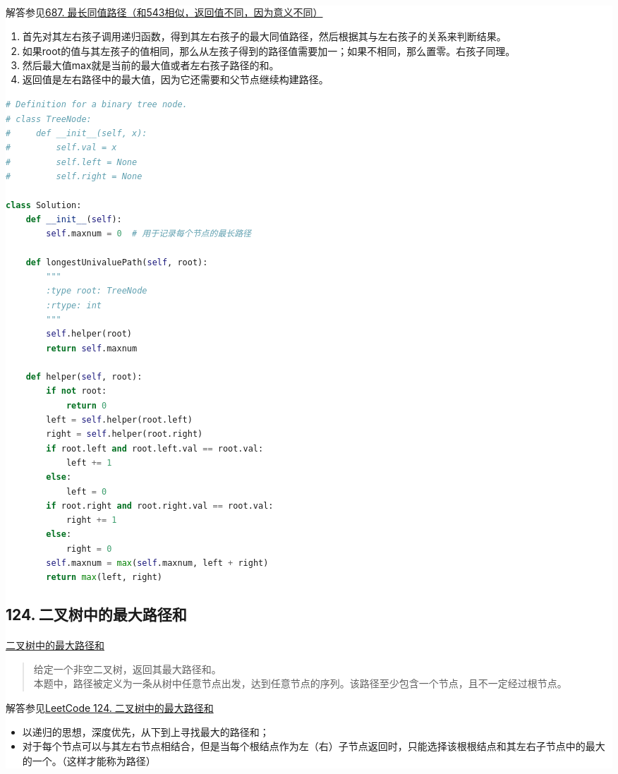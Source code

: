 解答参见[687. 最长同值路径（和543相似，返回值不同，因为意义不同）](https://blog.csdn.net/xuchonghao/article/details/80692887)
1. 首先对其左右孩子调用递归函数，得到其左右孩子的最大同值路径，然后根据其与左右孩子的关系来判断结果。 
2. 如果root的值与其左孩子的值相同，那么从左孩子得到的路径值需要加一；如果不相同，那么置零。右孩子同理。 
3. 然后最大值max就是当前的最大值或者左右孩子路径的和。 
4. 返回值是左右路径中的最大值，因为它还需要和父节点继续构建路径。

```python
# Definition for a binary tree node.
# class TreeNode:
#     def __init__(self, x):
#         self.val = x
#         self.left = None
#         self.right = None

class Solution:
    def __init__(self):
        self.maxnum = 0  # 用于记录每个节点的最长路径
        
    def longestUnivaluePath(self, root):
        """
        :type root: TreeNode
        :rtype: int
        """
        self.helper(root)
        return self.maxnum
    
    def helper(self, root):
        if not root:
            return 0
        left = self.helper(root.left)
        right = self.helper(root.right)
        if root.left and root.left.val == root.val:
            left += 1
        else:
            left = 0
        if root.right and root.right.val == root.val:
            right += 1
        else:
            right = 0
        self.maxnum = max(self.maxnum, left + right)
        return max(left, right)
```

## 124. 二叉树中的最大路径和
[二叉树中的最大路径和](https://leetcode-cn.com/problems/binary-tree-maximum-path-sum/description/)
> 给定一个非空二叉树，返回其最大路径和。    
本题中，路径被定义为一条从树中任意节点出发，达到任意节点的序列。该路径至少包含一个节点，且不一定经过根节点。

解答参见[LeetCode 124. 二叉树中的最大路径和](https://blog.csdn.net/Koala_Tree/article/details/80109258)
- 以递归的思想，深度优先，从下到上寻找最大的路径和；
- 对于每个节点可以与其左右节点相结合，但是当每个根结点作为左（右）子节点返回时，只能选择该根根结点和其左右子节点中的最大的一个。（这样才能称为路径）
